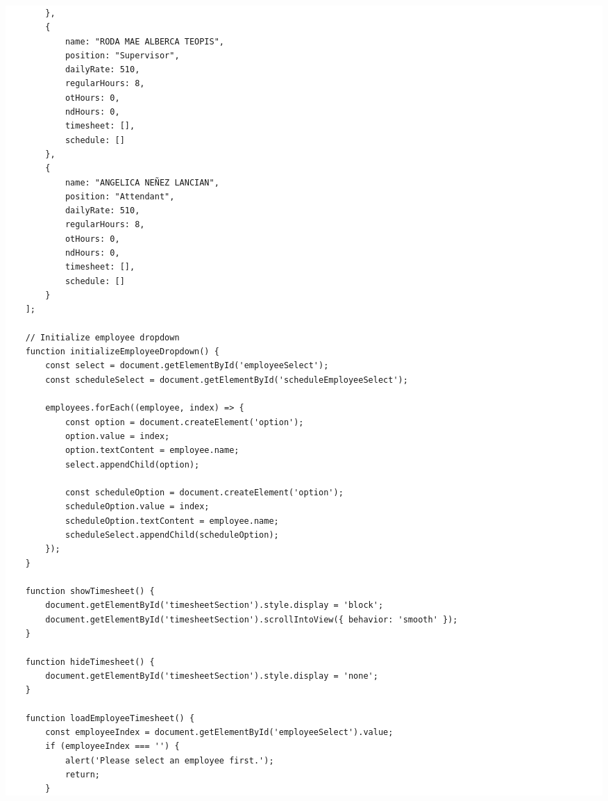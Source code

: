             },
            {
                name: "RODA MAE ALBERCA TEOPIS",
                position: "Supervisor",
                dailyRate: 510,
                regularHours: 8,
                otHours: 0,
                ndHours: 0,
                timesheet: [],
                schedule: []
            },
            {
                name: "ANGELICA NEÑEZ LANCIAN",
                position: "Attendant",
                dailyRate: 510,
                regularHours: 8,
                otHours: 0,
                ndHours: 0,
                timesheet: [],
                schedule: []
            }
        ];

        // Initialize employee dropdown
        function initializeEmployeeDropdown() {
            const select = document.getElementById('employeeSelect');
            const scheduleSelect = document.getElementById('scheduleEmployeeSelect');
            
            employees.forEach((employee, index) => {
                const option = document.createElement('option');
                option.value = index;
                option.textContent = employee.name;
                select.appendChild(option);
                
                const scheduleOption = document.createElement('option');
                scheduleOption.value = index;
                scheduleOption.textContent = employee.name;
                scheduleSelect.appendChild(scheduleOption);
            });
        }

        function showTimesheet() {
            document.getElementById('timesheetSection').style.display = 'block';
            document.getElementById('timesheetSection').scrollIntoView({ behavior: 'smooth' });
        }

        function hideTimesheet() {
            document.getElementById('timesheetSection').style.display = 'none';
        }

        function loadEmployeeTimesheet() {
            const employeeIndex = document.getElementById('employeeSelect').value;
            if (employeeIndex === '') {
                alert('Please select an employee first.');
                return;
            }
